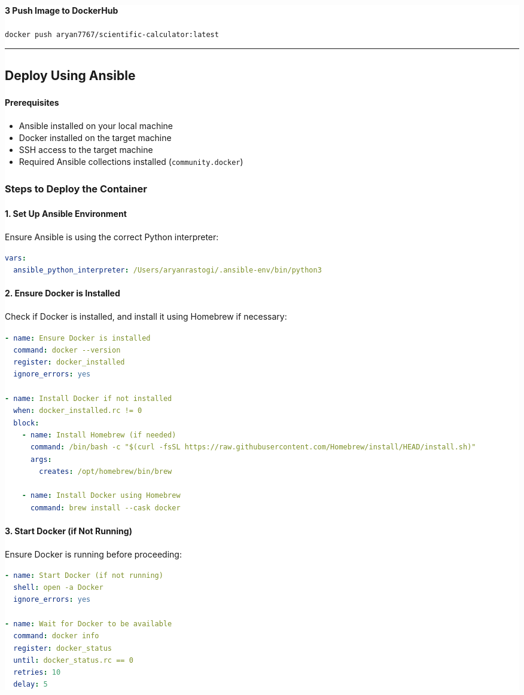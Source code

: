#### 3 Push Image to DockerHub
```
docker push aryan7767/scientific-calculator:latest
```
---

## Deploy Using Ansible

#### Prerequisites
- Ansible installed on your local machine
- Docker installed on the target machine
- SSH access to the target machine
- Required Ansible collections installed (`community.docker`)

### Steps to Deploy the Container

#### 1. Set Up Ansible Environment
Ensure Ansible is using the correct Python interpreter:
```yaml
vars:
  ansible_python_interpreter: /Users/aryanrastogi/.ansible-env/bin/python3
```

#### 2. Ensure Docker is Installed
Check if Docker is installed, and install it using Homebrew if necessary:
```yaml
- name: Ensure Docker is installed
  command: docker --version
  register: docker_installed
  ignore_errors: yes

- name: Install Docker if not installed
  when: docker_installed.rc != 0
  block:
    - name: Install Homebrew (if needed)
      command: /bin/bash -c "$(curl -fsSL https://raw.githubusercontent.com/Homebrew/install/HEAD/install.sh)"
      args:
        creates: /opt/homebrew/bin/brew

    - name: Install Docker using Homebrew
      command: brew install --cask docker
```

#### 3. Start Docker (if Not Running)
Ensure Docker is running before proceeding:
```yaml
- name: Start Docker (if not running)
  shell: open -a Docker
  ignore_errors: yes

- name: Wait for Docker to be available
  command: docker info
  register: docker_status
  until: docker_status.rc == 0
  retries: 10
  delay: 5
```
